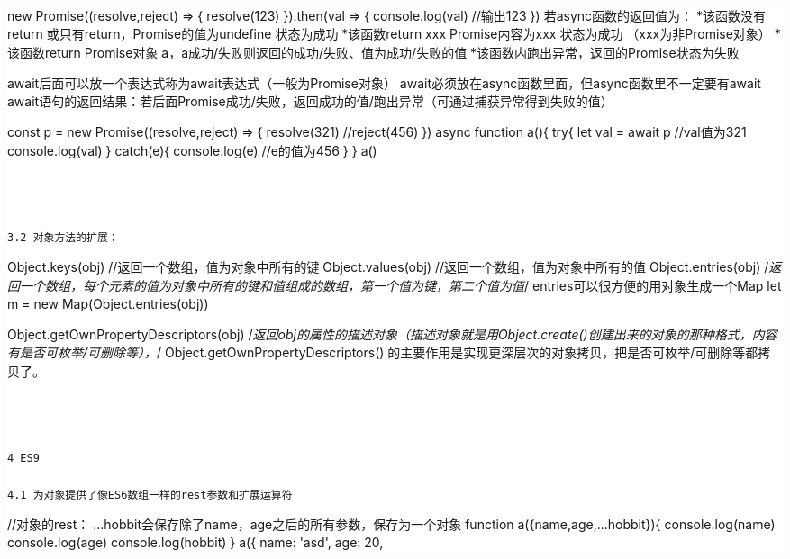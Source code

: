 new Promise((resolve,reject) => {
  resolve(123)
}).then(val => {
  console.log(val)  //输出123
})
若async函数的返回值为：
*该函数没有return 或只有return，Promise的值为undefine  状态为成功
*该函数return xxx  Promise内容为xxx 状态为成功 （xxx为非Promise对象）
*该函数return Promise对象 a，a成功/失败则返回的成功/失败、值为成功/失败的值
*该函数内跑出异常，返回的Promise状态为失败

await后面可以放一个表达式称为await表达式（一般为Promise对象）
await必须放在async函数里面，但async函数里不一定要有await
await语句的返回结果：若后面Promise成功/失败，返回成功的值/跑出异常（可通过捕获异常得到失败的值）

const p = new Promise((resolve,reject) => {
  resolve(321)
  //reject(456)
})
async function a(){
  try{
    let val = await p  //val值为321
    console.log(val)
  }
  catch(e){
    console.log(e)  //e的值为456
}
}
a()


```



3.2 对象方法的扩展：

```
Object.keys(obj)  //返回一个数组，值为对象中所有的键
Object.values(obj)  //返回一个数组，值为对象中所有的值
Object.entries(obj)  /*返回一个数组，每个元素的值为对象中所有的键和值组成的数组，第一个值为键，第二个值为值*/
entries可以很方便的用对象生成一个Map
let m = new Map(Object.entries(obj))

Object.getOwnPropertyDescriptors(obj) /*返回obj的属性的描述对象（描述对象就是用Object.create()创建出来的对象的那种格式，内容有是否可枚举/可删除等），*/
Object.getOwnPropertyDescriptors()  的主要作用是实现更深层次的对象拷贝，把是否可枚举/可删除等都拷贝了。

```



4 ES9

4.1 为对象提供了像ES6数组一样的rest参数和扩展运算符

```
//对象的rest：
…hobbit会保存除了name，age之后的所有参数，保存为一个对象
function a({name,age,...hobbit}){
  console.log(name)
  console.log(age)
  console.log(hobbit)
}
a({
  name: 'asd',
  age: 20,